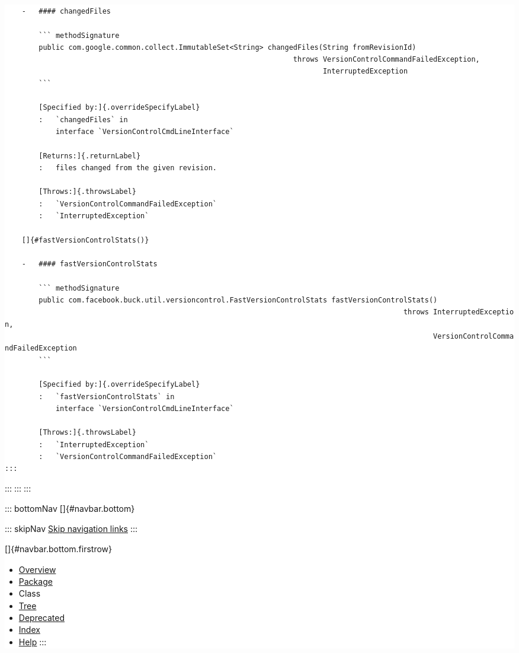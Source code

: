         -   #### changedFiles

            ``` methodSignature
            public com.google.common.collect.ImmutableSet<String> changedFiles​(String fromRevisionId)
                                                                        throws VersionControlCommandFailedException,
                                                                               InterruptedException
            ```

            [Specified by:]{.overrideSpecifyLabel}
            :   `changedFiles` in
                interface `VersionControlCmdLineInterface`

            [Returns:]{.returnLabel}
            :   files changed from the given revision.

            [Throws:]{.throwsLabel}
            :   `VersionControlCommandFailedException`
            :   `InterruptedException`

        []{#fastVersionControlStats()}

        -   #### fastVersionControlStats

            ``` methodSignature
            public com.facebook.buck.util.versioncontrol.FastVersionControlStats fastVersionControlStats()
                                                                                                  throws InterruptedException,
                                                                                                         VersionControlCommandFailedException
            ```

            [Specified by:]{.overrideSpecifyLabel}
            :   `fastVersionControlStats` in
                interface `VersionControlCmdLineInterface`

            [Throws:]{.throwsLabel}
            :   `InterruptedException`
            :   `VersionControlCommandFailedException`
    :::
:::
:::
:::

::: bottomNav
[]{#navbar.bottom}

::: skipNav
[Skip navigation links](#skip.navbar.bottom "Skip navigation links")
:::

[]{#navbar.bottom.firstrow}

-   [Overview](../../../../../index.html)
-   [Package](package-summary.html)
-   Class
-   [Tree](package-tree.html)
-   [Deprecated](../../../../../deprecated-list.html)
-   [Index](../../../../../index-all.html)
-   [Help](../../../../../help-doc.html)
:::
